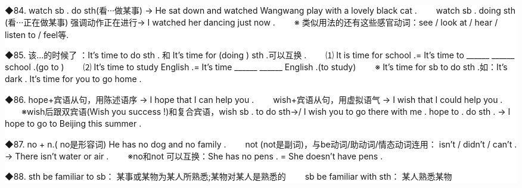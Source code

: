 
◆84. watch sb . do sth(看···做某事) → He sat down and watched Wangwang play with a lovely black cat .
　　watch sb . doing sth (看···正在做某事) 强调动作正在进行→ I watched her dancing just now .
　　※ 类似用法的还有这些感官动词：see / look at / hear / listen to / feel等.
　　

◆85. 该…的时候了 ：It’s time to do sth . 和 It’s time for (doing ) sth .可以互换 .
　　⑴ It is time for school .= It’s time to ______ ______ school .(go to )
　　⑵ It’s time to study English .= It’s time ______ ______ English .(to study)
　　※ It’s time for sb to do sth .如：It’s dark . It’s time for you to go home .
　　

◆86. hope+宾语从句，用陈述语序 → I hope that I can help you .
　　wish+宾语从句，用虚拟语气 → I wish that I could help you .
　　※wish后跟双宾语(Wish you success !)和复合宾语，wish sb . to do sth→/ I wish you to go there with me . hope to . do sth . → I hope to go to Beijing this summer .
　　

◆87. no + n.( no是形容词) He has no dog and no family .
　　not (not是副词)，与be动词/助动词/情态动词连用： isn’t / didn’t / can’t . → There isn’t water or air .
　　※no和not 可以互换：She has no pens . = She doesn’t have pens .
　　

◆88. sth be familiar to sb： 某事或某物为某人所熟悉;某物对某人是熟悉的
　　sb be familiar with sth： 某人熟悉某物



